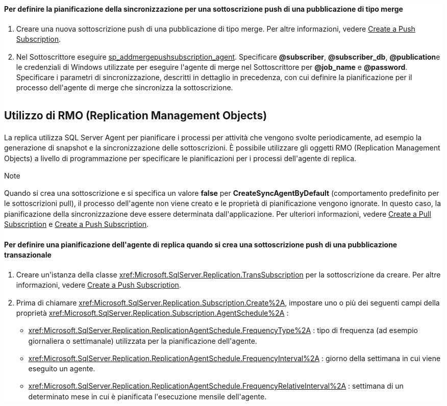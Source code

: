 #### <a name="to-define-the-synchronization-schedule-for-a-push-subscription-to-a-merge-publication"></a>Per definire la pianificazione della sincronizzazione per una sottoscrizione push di una pubblicazione di tipo merge  
  
1.  Creare una nuova sottoscrizione push di una pubblicazione di tipo merge. Per altre informazioni, vedere [Create a Push Subscription](../../relational-databases/replication/create-a-push-subscription.md).  
  
2.  Nel Sottoscrittore eseguire [sp_addmergepushsubscription_agent](../../relational-databases/system-stored-procedures/sp-addmergepushsubscription-agent-transact-sql.md). Specificare **@subscriber**, **@subscriber_db**, **@publication**e le credenziali di Windows utilizzate per eseguire l'agente di merge nel Sottoscrittore per **@job_name** e **@password**. Specificare i parametri di sincronizzazione, descritti in dettaglio in precedenza, con cui definire la pianificazione per il processo dell'agente di merge che sincronizza la sottoscrizione.  
  
##  <a name="RMOProcedure"></a> Utilizzo di RMO (Replication Management Objects)  
 La replica utilizza SQL Server Agent per pianificare i processi per attività che vengono svolte periodicamente, ad esempio la generazione di snapshot e la sincronizzazione delle sottoscrizioni. È possibile utilizzare gli oggetti RMO (Replication Management Objects) a livello di programmazione per specificare le pianificazioni per i processi dell'agente di replica.  
  
> [!NOTE]  
>  Quando si crea una sottoscrizione e si specifica un valore **false** per **CreateSyncAgentByDefault** (comportamento predefinito per le sottoscrizioni pull), il processo dell'agente non viene creato e le proprietà di pianificazione vengono ignorate. In questo caso, la pianificazione della sincronizzazione deve essere determinata dall'applicazione. Per ulteriori informazioni, vedere [Create a Pull Subscription](../../relational-databases/replication/create-a-pull-subscription.md) e [Create a Push Subscription](../../relational-databases/replication/create-a-push-subscription.md).  
  
#### <a name="to-define-a-replication-agent-schedule-when-you-create-a-push-subscription-to-a-transactional-publication"></a>Per definire una pianificazione dell'agente di replica quando si crea una sottoscrizione push di una pubblicazione transazionale  
  
1.  Creare un'istanza della classe <xref:Microsoft.SqlServer.Replication.TransSubscription> per la sottoscrizione da creare. Per altre informazioni, vedere [Create a Push Subscription](../../relational-databases/replication/create-a-push-subscription.md).  
  
2.  Prima di chiamare <xref:Microsoft.SqlServer.Replication.Subscription.Create%2A>, impostare uno o più dei seguenti campi della proprietà <xref:Microsoft.SqlServer.Replication.Subscription.AgentSchedule%2A> :  
  
    -   <xref:Microsoft.SqlServer.Replication.ReplicationAgentSchedule.FrequencyType%2A> : tipo di frequenza (ad esempio giornaliera o settimanale) utilizzata per la pianificazione dell'agente.  
  
    -   <xref:Microsoft.SqlServer.Replication.ReplicationAgentSchedule.FrequencyInterval%2A> : giorno della settimana in cui viene eseguito un agente.  
  
    -   <xref:Microsoft.SqlServer.Replication.ReplicationAgentSchedule.FrequencyRelativeInterval%2A> : settimana di un determinato mese in cui è pianificata l'esecuzione mensile dell'agente.  
  